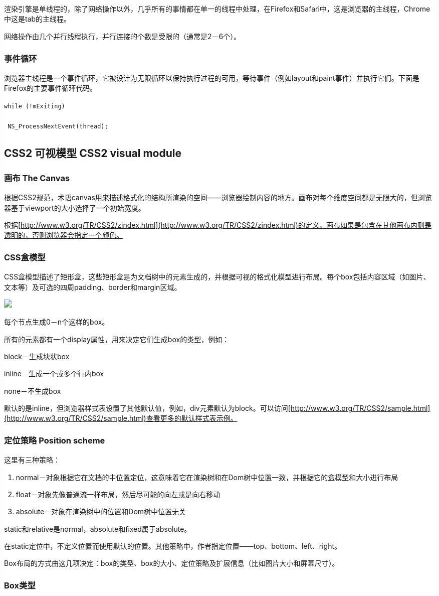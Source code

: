 渲染引擎是单线程的，除了网络操作以外，几乎所有的事情都在单一的线程中处理，在Firefox和Safari中，这是浏览器的主线程，Chrome中这是tab的主线程。

网络操作由几个并行线程执行，并行连接的个数是受限的（通常是2－6个）。

### 事件循环

浏览器主线程是一个事件循环，它被设计为无限循环以保持执行过程的可用，等待事件（例如layout和paint事件）并执行它们。下面是Firefox的主要事件循环代码。

	while (!mExiting)

	 NS_ProcessNextEvent(thread);

## CSS2 可视模型 CSS2 visual module

### 画布 The Canvas

根据CSS2规范，术语canvas用来描述格式化的结构所渲染的空间——浏览器绘制内容的地方。画布对每个维度空间都是无限大的，但浏览器基于viewport的大小选择了一个初始宽度。

根据[http://www.w3.org/TR/CSS2/zindex.html](http://www.w3.org/TR/CSS2/zindex.html)的定义，画布如果是包含在其他画布内则是透明的，否则浏览器会指定一个颜色。

### CSS盒模型

CSS盒模型描述了矩形盒，这些矩形盒是为文档树中的元素生成的，并根据可视的格式化模型进行布局。每个box包括内容区域（如图片、文本等）及可选的四周padding、border和margin区域。

![](http://hi.csdn.net/attachment/201106/8/2143330_1307526694M5fb.jpg)

每个节点生成0－n个这样的box。

所有的元素都有一个display属性，用来决定它们生成box的类型，例如：

block－生成块状box

inline－生成一个或多个行内box

none－不生成box

默认的是inline，但浏览器样式表设置了其他默认值，例如，div元素默认为block。可以访问[http://www.w3.org/TR/CSS2/sample.html](http://www.w3.org/TR/CSS2/sample.html)查看更多的默认样式表示例。

### 定位策略 Position scheme

这里有三种策略：

1. normal－对象根据它在文档的中位置定位，这意味着它在渲染树和在Dom树中位置一致，并根据它的盒模型和大小进行布局

2. float－对象先像普通流一样布局，然后尽可能的向左或是向右移动

3. absolute－对象在渲染树中的位置和Dom树中位置无关

static和relative是normal，absolute和fixed属于absolute。

在static定位中，不定义位置而使用默认的位置。其他策略中，作者指定位置——top、bottom、left、right。

Box布局的方式由这几项决定：box的类型、box的大小、定位策略及扩展信息（比如图片大小和屏幕尺寸）。

### Box类型
